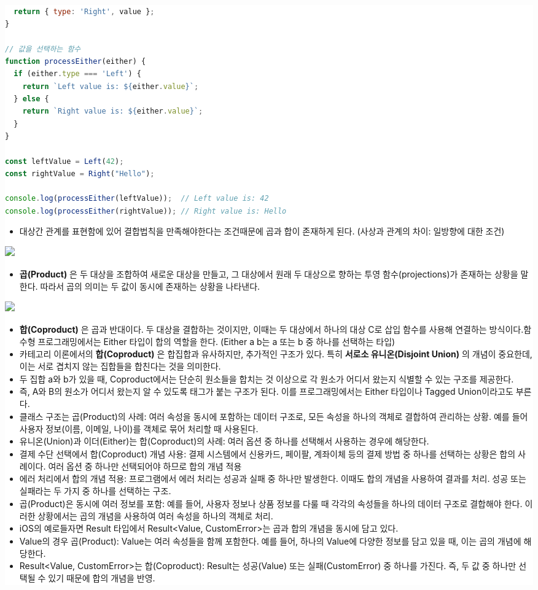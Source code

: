 ```javascript
  return { type: 'Right', value };
}

// 값을 선택하는 함수
function processEither(either) {
  if (either.type === 'Left') {
    return `Left value is: ${either.value}`;
  } else {
    return `Right value is: ${either.value}`;
  }
}

const leftValue = Left(42);
const rightValue = Right("Hello");

console.log(processEither(leftValue));  // Left value is: 42
console.log(processEither(rightValue)); // Right value is: Hello
```

- 대상간 관계를 표현함에 있어 결합법칙을 만족해야한다는 조건때문에 곱과 합이 존재하게 된다. (사상과 관계의 차이: 일방향에 대한 조건)

<img src="https://github.com/user-attachments/assets/a66fe338-99e8-4306-b6e5-32745a1d6100" width="300">

<br/>

- **곱(Product)** 은 두 대상을 조합하여 새로운 대상을 만들고, 그 대상에서 원래 두 대상으로 향하는 투영 함수(projections)가 존재하는 상황을 말한다. 따라서 곱의 의미는 두 값이 동시에 존재하는 상황을 나타낸다.


<img src="https://github.com/user-attachments/assets/2dbd34c8-15fe-4774-bedf-b04c9e964c4a" width="300">

<br/>

- **합(Coproduct)** 은 곱과 반대이다. 두 대상을 결합하는 것이지만, 이때는 두 대상에서 하나의 대상 C로 삽입 함수를 사용해 연결하는 방식이다.함수형 프로그래밍에서는 Either 타입이 합의 역할을 한다. (Either a b는 a 또는 b 중 하나를 선택하는 타입)
- 카테고리 이론에서의 **합(Coproduct)** 은 합집합과 유사하지만, 추가적인 구조가 있다. 특히 **서로소 유니온(Disjoint Union)** 의 개념이 중요한데, 이는 서로 겹치지 않는 집합들을 합친다는 것을 의미한다. 
- 두 집합 a와 b가 있을 때, Coproduct에서는 단순히 원소들을 합치는 것 이상으로 각 원소가 어디서 왔는지 식별할 수 있는 구조를 제공한다.
- 즉, A와 B의 원소가 어디서 왔는지 알 수 있도록 태그가 붙는 구조가 된다. 이를 프로그래밍에서는 Either 타입이나 Tagged Union이라고도 부른다.
- 클래스 구조는 곱(Product)의 사례: 여러 속성을 동시에 포함하는 데이터 구조로, 모든 속성을 하나의 객체로 결합하여 관리하는 상황. 예를 들어 사용자 정보(이름, 이메일, 나이)를 객체로 묶어 처리할 때 사용된다.
- 유니온(Union)과 이더(Either)는 합(Coproduct)의 사례: 여러 옵션 중 하나를 선택해서 사용하는 경우에 해당한다.
- 결제 수단 선택에서 합(Coproduct) 개념 사용: 결제 시스템에서 신용카드, 페이팔, 계좌이체 등의 결제 방법 중 하나를 선택하는 상황은 합의 사례이다. 여러 옵션 중 하나만 선택되어야 하므로 합의 개념 적용
- 에러 처리에서 합의 개념 적용: 프로그램에서 에러 처리는 성공과 실패 중 하나만 발생한다. 이때도 합의 개념을 사용하여 결과를 처리. 성공 또는 실패라는 두 가지 중 하나를 선택하는 구조.
- 곱(Product)은 동시에 여러 정보를 포함: 예를 들어, 사용자 정보나 상품 정보를 다룰 때 각각의 속성들을 하나의 데이터 구조로 결합해야 한다. 이러한 상황에서는 곱의 개념을 사용하여 여러 속성을 하나의 객체로 처리.
- iOS의 예로들자면 Result 타입에서 Result<Value, CustomError>는 곱과 합의 개념을 동시에 담고 있다.
- Value의 경우 곱(Product): Value는 여러 속성들을 함께 포함한다. 예를 들어, 하나의 Value에 다양한 정보를 담고 있을 때, 이는 곱의 개념에 해당한다.
- Result<Value, CustomError>는 합(Coproduct): Result는 성공(Value) 또는 실패(CustomError) 중 하나를 가진다. 즉, 두 값 중 하나만 선택될 수 있기 때문에 합의 개념을 반영.
